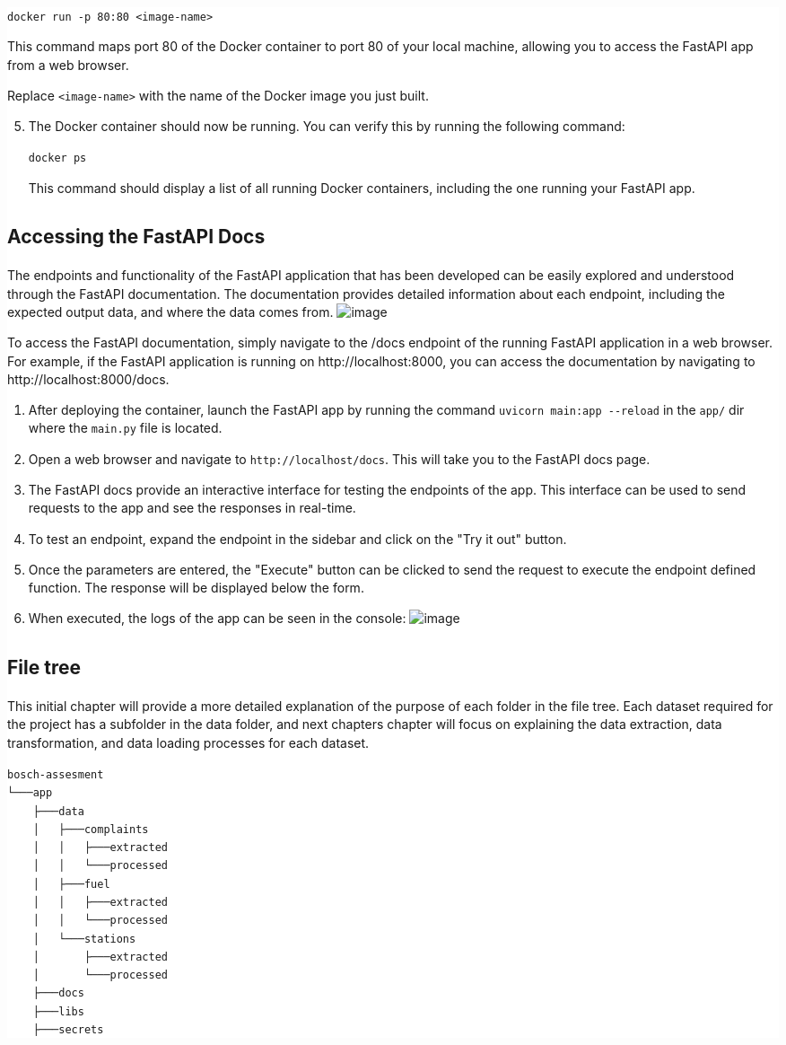    ```
   docker run -p 80:80 <image-name>
   ```

   This command maps port 80 of the Docker container to port 80 of your local machine, allowing you to access the FastAPI app from a web browser.

   Replace `<image-name>` with the name of the Docker image you just built.

5. The Docker container should now be running. You can verify this by running the following command:

   ```
   docker ps
   ```

   This command should display a list of all running Docker containers, including the one running your FastAPI app.

## Accessing the FastAPI Docs
The endpoints and functionality of the FastAPI application that has been developed can be easily explored and understood through the FastAPI documentation. The documentation provides detailed information about each endpoint, including the expected output data, and where the data comes from.
![image](https://github.com/henriquevs98/BOSCH-ASSESEMENT/assets/110188794/53572a2a-875a-4e5c-b269-25846eb8fb22)


To access the FastAPI documentation, simply navigate to the /docs endpoint of the running FastAPI application in a web browser. For example, if the FastAPI application is running on http://localhost:8000, you can access the documentation by navigating to http://localhost:8000/docs.

1. After deploying the container, launch the FastAPI app by running the command `uvicorn main:app --reload` in the `app/` dir where the `main.py` file is located.
2. Open a web browser and navigate to `http://localhost/docs`. This will take you to the FastAPI docs page.

3. The FastAPI docs provide an interactive interface for testing the endpoints of the app. This interface can be used  to send requests to the app and see the responses in real-time.

4. To test an endpoint, expand the endpoint in the sidebar and click on the "Try it out" button.

5. Once the parameters are entered, the "Execute" button can be clicked to send the request to execute the endpoint defined function. The response will be displayed below the form.

6. When executed, the logs of the app can be seen in the console:
![image](https://github.com/henriquevs98/BOSCH-ASSESEMENT/assets/110188794/a6c8cf62-4b23-46b2-9a41-b3931411503c)



## File tree
This initial chapter will provide a more detailed explanation of the purpose of each folder in the file tree. Each dataset required for the project has a subfolder in the data folder, and next chapters chapter will focus on explaining the data extraction, data transformation, and data loading processes for each dataset.

    bosch-assesment
    └───app
        ├───data
        │   ├───complaints
        │   │   ├───extracted
        │   │   └───processed
        │   ├───fuel
        │   │   ├───extracted
        │   │   └───processed
        │   └───stations
        │       ├───extracted
        │       └───processed
        ├───docs
        ├───libs
        ├───secrets